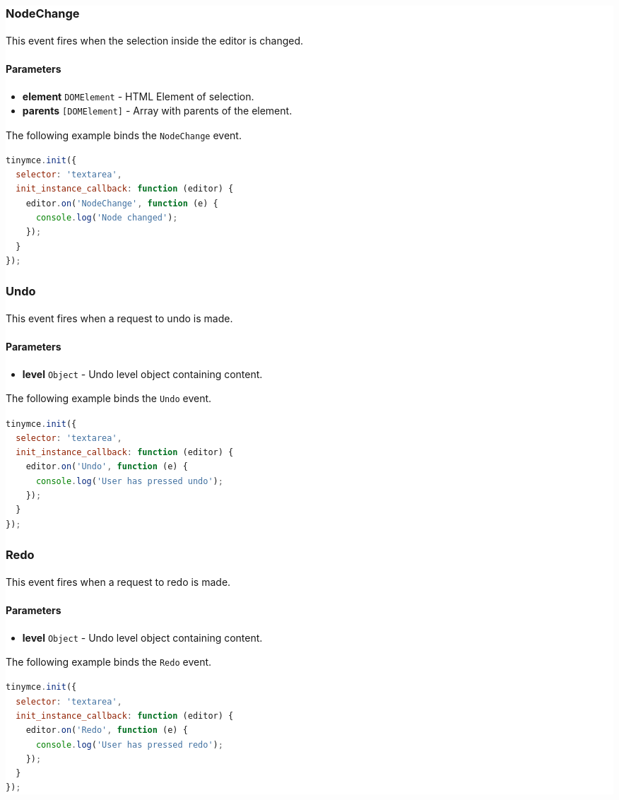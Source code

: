### NodeChange

This event fires when the selection inside the editor is changed.

#### Parameters

* **element** `DOMElement` - HTML Element of selection.
* **parents** `[DOMElement]` - Array with parents of the element.

The following example binds the `NodeChange` event.

```js
tinymce.init({
  selector: 'textarea',
  init_instance_callback: function (editor) {
    editor.on('NodeChange', function (e) {
      console.log('Node changed');
    });
  }
});
```

### Undo

This event fires when a request to undo is made.

#### Parameters

* **level** `Object` - Undo level object containing content.

The following example binds the `Undo` event.

```js
tinymce.init({
  selector: 'textarea',
  init_instance_callback: function (editor) {
    editor.on('Undo', function (e) {
      console.log('User has pressed undo');
    });
  }
});
```

### Redo

This event fires when a request to redo is made.

#### Parameters

* **level** `Object` - Undo level object containing content.

The following example binds the `Redo` event.

```js
tinymce.init({
  selector: 'textarea',
  init_instance_callback: function (editor) {
    editor.on('Redo', function (e) {
      console.log('User has pressed redo');
    });
  }
});
```
